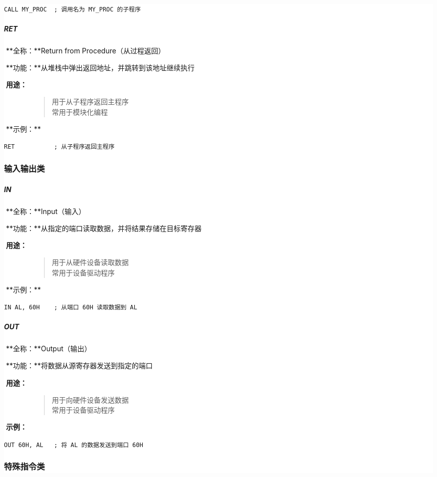 ```assembly
CALL MY_PROC  ; 调用名为 MY_PROC 的子程序
```

##### RET

​	**全称：**Return from Procedure（从过程返回）

​	**功能：**从堆栈中弹出返回地址，并跳转到该地址继续执行

​	**用途：**

<blockquote style="margin-left: 80px;">
用于从子程序返回主程序<br>
常用于模块化编程
</blockquote>
​	**示例：**

```assembly
RET           ; 从子程序返回主程序
```

### 输入输出类

##### IN

​	**全称：**Input（输入）

​	**功能：**从指定的端口读取数据，并将结果存储在目标寄存器

​	**用途：**

<blockquote style="margin-left: 80px;">
用于从硬件设备读取数据<br>
常用于设备驱动程序
</blockquote>
​	**示例：**

```assembly
IN AL, 60H    ; 从端口 60H 读取数据到 AL
```
##### OUT

​	**全称：**Output（输出）

​	**功能：**将数据从源寄存器发送到指定的端口

​	**用途：**

<blockquote style="margin-left: 80px;">
用于向硬件设备发送数据<br>
常用于设备驱动程序
</blockquote>

​	**示例：**

```assembly
OUT 60H, AL   ; 将 AL 的数据发送到端口 60H
```
### 特殊指令类
